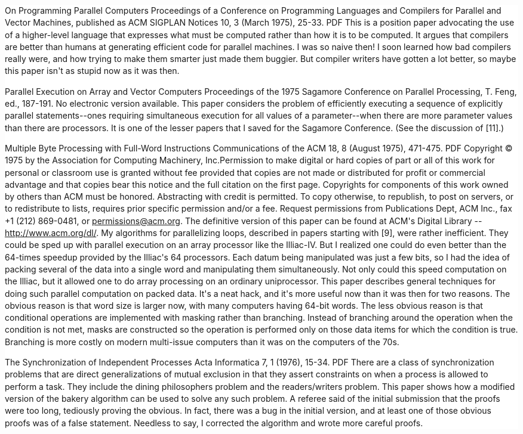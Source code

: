 
On Programming Parallel Computers
Proceedings of a Conference on Programming Languages and Compilers for Parallel and Vector Machines, published as ACM SIGPLAN Notices 10, 3 (March 1975), 25-33.
PDF
This is a position paper advocating the use of a higher-level language that expresses what must be computed rather than how it is to be computed.  It argues that compilers are better than humans at generating efficient code for parallel machines.  I was so naive then! I soon learned how bad compilers really were, and how trying to make them smarter just made them buggier.  But compiler writers have gotten a lot better, so maybe this paper isn't as stupid now as it was then.

Parallel Execution on Array and Vector Computers
Proceedings of the 1975 Sagamore Conference on Parallel Processing, T. Feng, ed., 187-191.
No electronic version available.
This paper considers the problem of efficiently executing a sequence of explicitly parallel statements--ones requiring simultaneous execution for all values of a parameter--when there are more parameter values than there are processors.  It is one of the lesser papers that I saved for the Sagamore Conference.  (See the discussion of [11].)

Multiple Byte Processing with Full-Word Instructions
Communications of the ACM 18, 8   (August 1975), 471-475.
PDF
Copyright © 1975 by the Association for Computing Machinery, Inc.Permission to make digital or hard copies of part or all of this work for personal or classroom use is granted without fee provided that copies are not made or distributed for profit or commercial advantage and that copies bear this notice and the full citation on the first page. Copyrights for components of this work owned by others than ACM must be honored. Abstracting with credit is permitted. To copy otherwise, to republish, to post on servers, or to redistribute to lists, requires prior specific permission and/or a fee. Request permissions from Publications Dept, ACM Inc., fax +1 (212) 869-0481, or permissions@acm.org. The definitive version of this paper can be found at ACM's Digital Library --http://www.acm.org/dl/.
My algorithms for parallelizing loops, described in papers starting with [9], were rather inefficient.  They could be sped up with parallel execution on an array processor like the Illiac-IV.  But I realized one could do even better than the 64-times speedup provided by the Illiac's 64 processors.  Each datum being manipulated was just a few bits, so I had the idea of packing several of the data into a single word and manipulating them simultaneously.  Not only could this speed computation on the Illiac, but it allowed one to do array processing on an ordinary uniprocessor.  This paper describes general techniques for doing such parallel computation on packed data.  It's a neat hack, and it's more useful now than it was then for two reasons.  The obvious reason is that word size is larger now, with many computers having 64-bit words.  The less obvious reason is that conditional operations are implemented with masking rather than branching.  Instead of branching around the operation when the condition is not met, masks are constructed so the operation is performed only on those data items for which the condition is true.  Branching is more costly on modern multi-issue computers than it was on the computers of the 70s.

The Synchronization of Independent Processes
Acta Informatica 7, 1 (1976), 15-34.
PDF
There are a class of synchronization problems that are direct generalizations of mutual exclusion in that they assert constraints on when a process is allowed to perform a task.  They include the dining philosophers problem and the readers/writers problem.  This paper shows how a modified version of the bakery algorithm can be used to solve any such problem.
A referee said of the initial submission that the proofs were too long, tediously proving the obvious.  In fact, there was a bug in the initial version, and at least one of those obvious proofs was of a false statement.  Needless to say, I corrected the algorithm and wrote more careful proofs.
